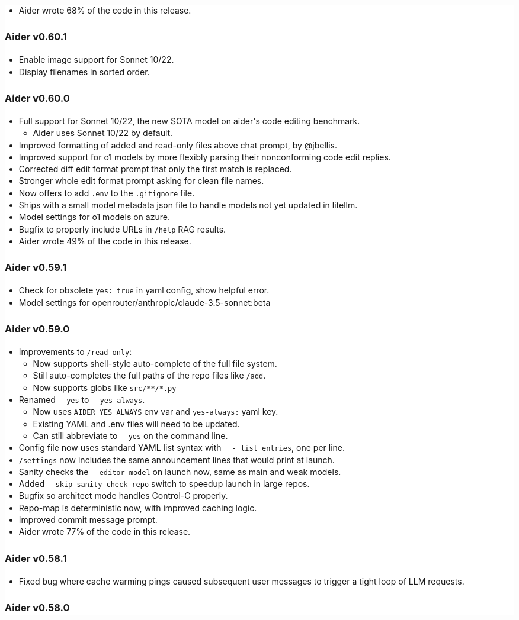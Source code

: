 - Aider wrote 68% of the code in this release.

### Aider v0.60.1

- Enable image support for Sonnet 10/22.
- Display filenames in sorted order.

### Aider v0.60.0

- Full support for Sonnet 10/22, the new SOTA model on aider's code editing benchmark.
  - Aider uses Sonnet 10/22 by default.
- Improved formatting of added and read-only files above chat prompt, by @jbellis.
- Improved support for o1 models by more flexibly parsing their nonconforming code edit replies.
- Corrected diff edit format prompt that only the first match is replaced.
- Stronger whole edit format prompt asking for clean file names.
- Now offers to add `.env` to the `.gitignore` file.
- Ships with a small model metadata json file to handle models not yet updated in litellm.
- Model settings for o1 models on azure.
- Bugfix to properly include URLs in `/help` RAG results.
- Aider wrote 49% of the code in this release.

### Aider v0.59.1

- Check for obsolete `yes: true` in yaml config, show helpful error.
- Model settings for openrouter/anthropic/claude-3.5-sonnet:beta

### Aider v0.59.0

- Improvements to `/read-only`:
  - Now supports shell-style auto-complete of the full file system.
  - Still auto-completes the full paths of the repo files like `/add`.
  - Now supports globs like `src/**/*.py`
- Renamed `--yes` to `--yes-always`.
  - Now uses `AIDER_YES_ALWAYS` env var and `yes-always:` yaml key.
  - Existing YAML and .env files will need to be updated.
  - Can still abbreviate to `--yes` on the command line.
- Config file now uses standard YAML list syntax with `  - list entries`, one per line.  
- `/settings` now includes the same announcement lines that would print at launch.
- Sanity checks the `--editor-model` on launch now, same as main and weak models.
- Added `--skip-sanity-check-repo` switch to speedup launch in large repos.
- Bugfix so architect mode handles Control-C properly.
- Repo-map is deterministic now, with improved caching logic.
- Improved commit message prompt.
- Aider wrote 77% of the code in this release.

### Aider v0.58.1

- Fixed bug where cache warming pings caused subsequent user messages to trigger a tight loop of LLM requests.

### Aider v0.58.0
